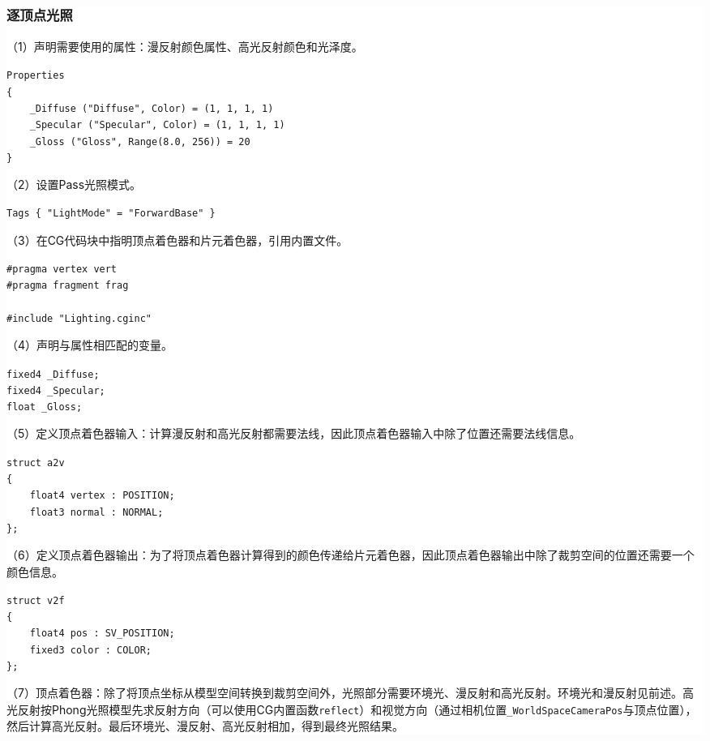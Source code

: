 ### 逐顶点光照

（1）声明需要使用的属性：漫反射颜色属性、高光反射颜色和光泽度。

``` CG
Properties
{
    _Diffuse ("Diffuse", Color) = (1, 1, 1, 1)
    _Specular ("Specular", Color) = (1, 1, 1, 1)
    _Gloss ("Gloss", Range(8.0, 256)) = 20
}
```

（2）设置Pass光照模式。

``` CG
Tags { "LightMode" = "ForwardBase" }
```

（3）在CG代码块中指明顶点着色器和片元着色器，引用内置文件。

``` CG
#pragma vertex vert
#pragma fragment frag

#include "Lighting.cginc"
```

（4）声明与属性相匹配的变量。

``` CG
fixed4 _Diffuse;
fixed4 _Specular;
float _Gloss;
```

（5）定义顶点着色器输入：计算漫反射和高光反射都需要法线，因此顶点着色器输入中除了位置还需要法线信息。

``` CG
struct a2v
{
    float4 vertex : POSITION;
    float3 normal : NORMAL;
};
```

（6）定义顶点着色器输出：为了将顶点着色器计算得到的颜色传递给片元着色器，因此顶点着色器输出中除了裁剪空间的位置还需要一个颜色信息。

``` CG
struct v2f
{
    float4 pos : SV_POSITION;
    fixed3 color : COLOR;
};
```

（7）顶点着色器：除了将顶点坐标从模型空间转换到裁剪空间外，光照部分需要环境光、漫反射和高光反射。环境光和漫反射见前述。高光反射按Phong光照模型先求反射方向（可以使用CG内置函数`reflect`）和视觉方向（通过相机位置`_WorldSpaceCameraPos`与顶点位置），然后计算高光反射。最后环境光、漫反射、高光反射相加，得到最终光照结果。
